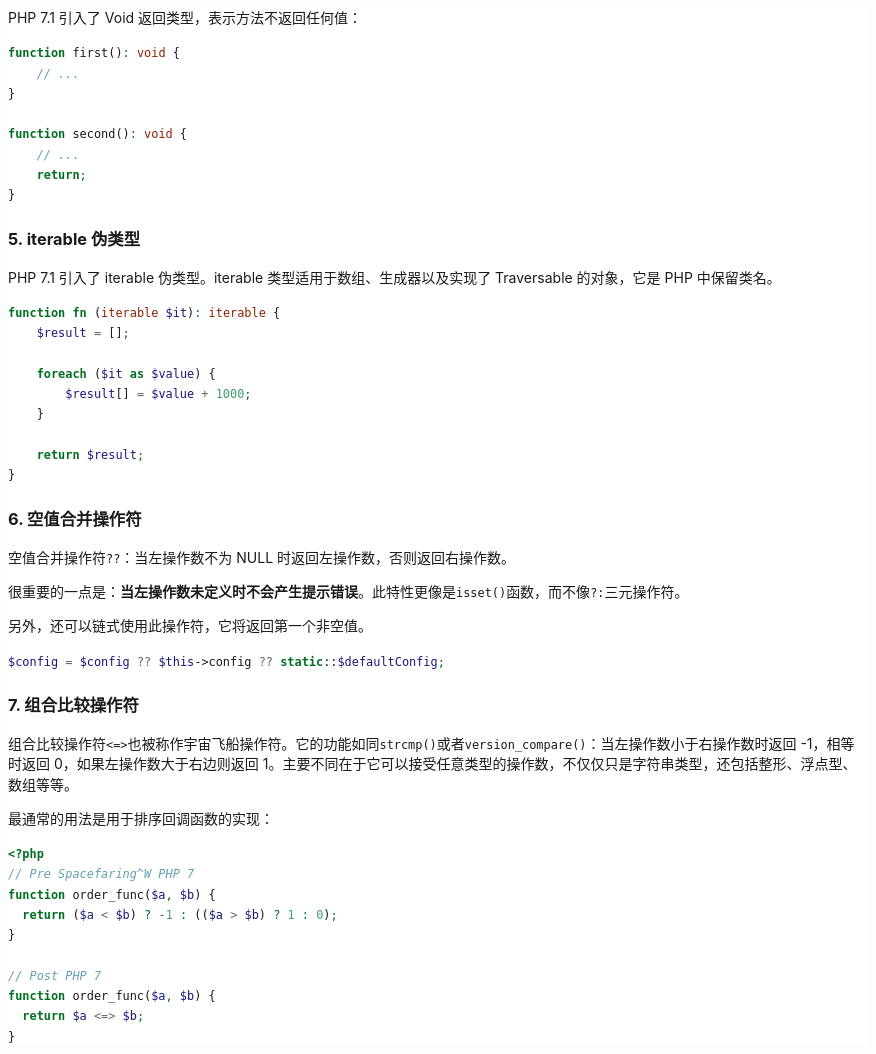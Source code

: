 PHP 7.1 引入了 Void 返回类型，表示方法不返回任何值：

```php
function first(): void {
    // ...
}

function second(): void {
    // ...
    return;
}
```

### 5. iterable 伪类型

PHP 7.1 引入了 iterable 伪类型。iterable 类型适用于数组、生成器以及实现了 Traversable 的对象，它是 PHP 中保留类名。

```php
function fn (iterable $it): iterable {
    $result = [];
    
    foreach ($it as $value) {
        $result[] = $value + 1000;
    }
    
    return $result;
}
```

### 6. 空值合并操作符

空值合并操作符`??`：当左操作数不为 NULL 时返回左操作数，否则返回右操作数。

很重要的一点是：**当左操作数未定义时不会产生提示错误**。此特性更像是`isset()`函数，而不像`?:`三元操作符。

另外，还可以链式使用此操作符，它将返回第一个非空值。

```php
$config = $config ?? $this->config ?? static::$defaultConfig;
```

### 7. 组合比较操作符

组合比较操作符`<=>`也被称作宇宙飞船操作符。它的功能如同`strcmp()`或者`version_compare()`：当左操作数小于右操作数时返回 -1，相等时返回 0，如果左操作数大于右边则返回 1。主要不同在于它可以接受任意类型的操作数，不仅仅只是字符串类型，还包括整形、浮点型、数组等等。

最通常的用法是用于排序回调函数的实现：

```php
<?php
// Pre Spacefaring^W PHP 7
function order_func($a, $b) {
  return ($a < $b) ? -1 : (($a > $b) ? 1 : 0);
}

// Post PHP 7
function order_func($a, $b) {
  return $a <=> $b;
}
```
